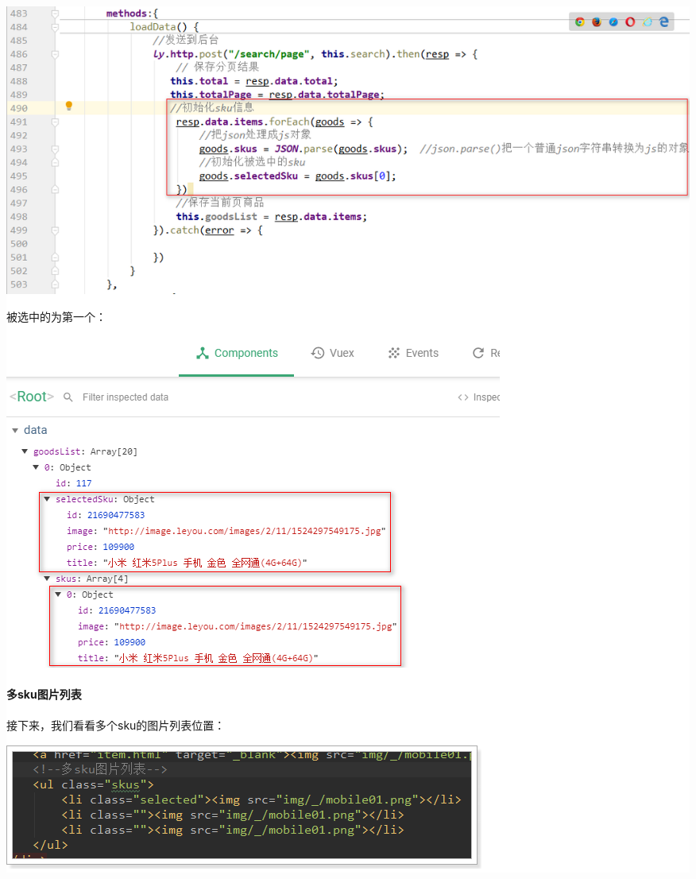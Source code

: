  ![1556592927477](assets/1556592927477.png)

被选中的为第一个：

 ![1556550402190](assets/1556550402190.png)



#### 多sku图片列表

接下来，我们看看多个sku的图片列表位置：

 ![1526655165478](assets/1526655165478.png)
